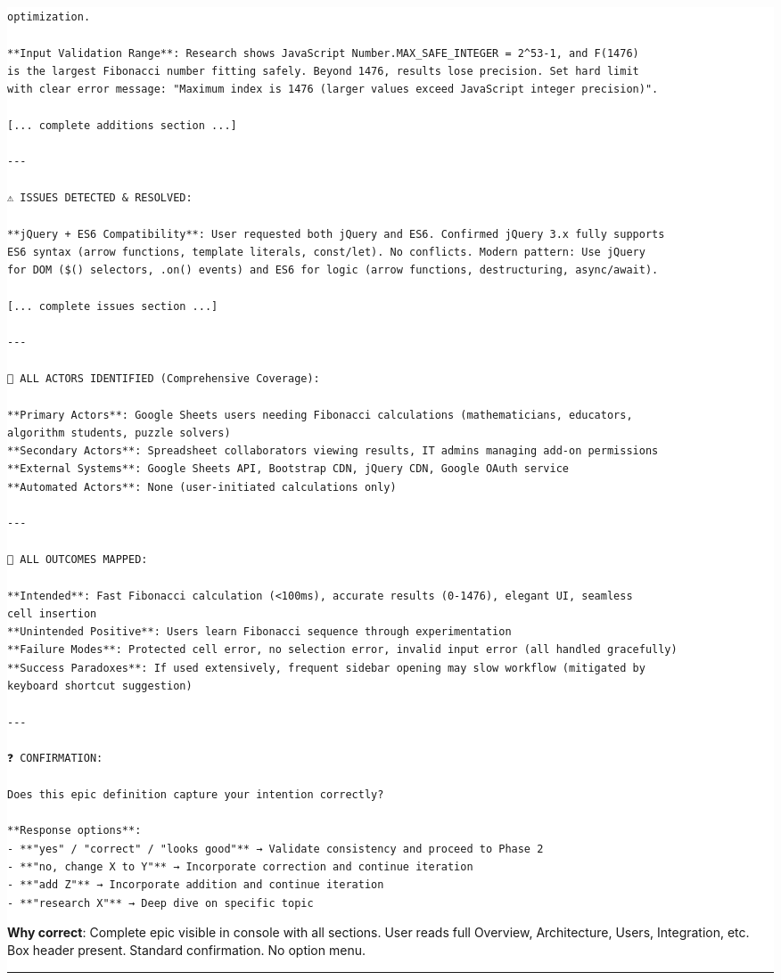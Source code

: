 ```
optimization.

**Input Validation Range**: Research shows JavaScript Number.MAX_SAFE_INTEGER = 2^53-1, and F(1476)
is the largest Fibonacci number fitting safely. Beyond 1476, results lose precision. Set hard limit
with clear error message: "Maximum index is 1476 (larger values exceed JavaScript integer precision)".

[... complete additions section ...]

---

⚠️ ISSUES DETECTED & RESOLVED:

**jQuery + ES6 Compatibility**: User requested both jQuery and ES6. Confirmed jQuery 3.x fully supports
ES6 syntax (arrow functions, template literals, const/let). No conflicts. Modern pattern: Use jQuery
for DOM ($() selectors, .on() events) and ES6 for logic (arrow functions, destructuring, async/await).

[... complete issues section ...]

---

👥 ALL ACTORS IDENTIFIED (Comprehensive Coverage):

**Primary Actors**: Google Sheets users needing Fibonacci calculations (mathematicians, educators,
algorithm students, puzzle solvers)
**Secondary Actors**: Spreadsheet collaborators viewing results, IT admins managing add-on permissions
**External Systems**: Google Sheets API, Bootstrap CDN, jQuery CDN, Google OAuth service
**Automated Actors**: None (user-initiated calculations only)

---

🎯 ALL OUTCOMES MAPPED:

**Intended**: Fast Fibonacci calculation (<100ms), accurate results (0-1476), elegant UI, seamless
cell insertion
**Unintended Positive**: Users learn Fibonacci sequence through experimentation
**Failure Modes**: Protected cell error, no selection error, invalid input error (all handled gracefully)
**Success Paradoxes**: If used extensively, frequent sidebar opening may slow workflow (mitigated by
keyboard shortcut suggestion)

---

❓ CONFIRMATION:

Does this epic definition capture your intention correctly?

**Response options**:
- **"yes" / "correct" / "looks good"** → Validate consistency and proceed to Phase 2
- **"no, change X to Y"** → Incorporate correction and continue iteration
- **"add Z"** → Incorporate addition and continue iteration
- **"research X"** → Deep dive on specific topic
```
**Why correct**: Complete epic visible in console with all sections. User reads full Overview,
Architecture, Users, Integration, etc. Box header present. Standard confirmation. No option menu.

---